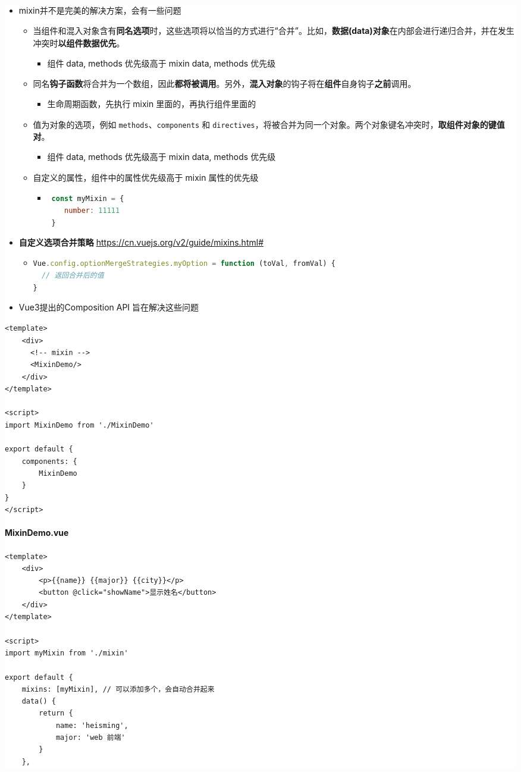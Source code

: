 - mixin并不是完美的解决方案，会有一些问题

  - 当组件和混入对象含有**同名选项**时，这些选项将以恰当的方式进行“合并”。比如，**数据(data)对象**在内部会进行递归合并，并在发生冲突时**以组件数据优先**。
    - 组件 data, methods 优先级高于 mixin data, methods 优先级
    
  - 同名**钩子函数**将合并为一个数组，因此**都将被调用**。另外，**混入对象**的钩子将在**组件**自身钩子**之前**调用。
    - 生命周期函数，先执行 mixin 里面的，再执行组件里面的
    
  - 值为对象的选项，例如 `methods`、`components` 和 `directives`，将被合并为同一个对象。两个对象键名冲突时，**取组件对象的键值对**。
    - 组件 data, methods 优先级高于 mixin data, methods 优先级
    
  - 自定义的属性，组件中的属性优先级高于 mixin 属性的优先级

    - ```js
       const myMixin = {
          number: 11111
       }
      ```

- **自定义选项合并策略**  https://cn.vuejs.org/v2/guide/mixins.html#

  - ```js
    Vue.config.optionMergeStrategies.myOption = function (toVal, fromVal) {
      // 返回合并后的值
    }
    ```

- Vue3提出的Composition API 旨在解决这些问题

```vue
<template>
    <div>
      <!-- mixin -->
      <MixinDemo/>
    </div>
</template>

<script>
import MixinDemo from './MixinDemo'

export default {
    components: {
        MixinDemo
    }
}
</script>
```

#### MixinDemo.vue

```vue
<template>
    <div>
        <p>{{name}} {{major}} {{city}}</p>
        <button @click="showName">显示姓名</button>
    </div>
</template>

<script>
import myMixin from './mixin'

export default {
    mixins: [myMixin], // 可以添加多个，会自动合并起来
    data() {
        return {
            name: 'heisming',
            major: 'web 前端'
        }
    },
```